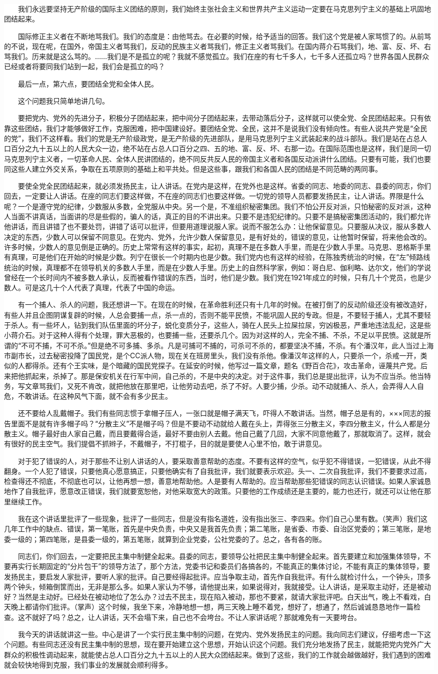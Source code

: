 　　我们永远要坚持无产阶级的国际主义团结的原则，我们始终主张社会主义和世界共产主义运动一定要在马克思列宁主义的基础上巩固地团结起来。  
  
　　国际修正主义者在不断地骂我们。我们的态度是：由他骂去。在必要的时候，给予适当的回答。我们这个党是被人家骂惯了的。从前骂的不说，现在呢，在国外，帝国主义者骂我们，反动的民族主义者骂我们，修正主义者骂我们。在国内蒋介石骂我们，地、富、反、坏、右骂我们。历来就是这么骂的。……我们是不是孤立的呢？我就不感觉孤立。我们在座的有七千多人，七千多人还孤立吗？世界各国人民群众已经或者将要同我们站到一起，我们会是孤立的吗？  
  
　　最后一点，第六点，要团结全党和全体人民。  
  
　　这个问题我只简单地讲几句。  
  
　　要把党内、党外的先进分子，积极分子团结起来，把中间分子团结起来，去带动落后分子，这样就可以使全党、全民团结起来。只有依靠这些团结，我们才能够做好工作，克服困难，把中国建设好。要团结全党、全民，这并不是说我们没有倾向性。有些人说共产党是“全民的党”，我们不这样看。我们的党是无产阶级政党，是无产阶级的先进部队，是用马克思列宁主义武装起来的战斗部队。我们是站在占总人口百分之九十五以上的人民大众一边，绝不站在占总人口百分之四、五的地、富、反、坏、右那一边。在国际范围也是这样，我们是同一切马克思列宁主义者，一切革命人民、全体人民讲团结的，绝不同反共反人民的帝国主义者和各国反动派讲什么团结。只要有可能，我们也要同这些人建立外交关系，争取在五项原则的基础上和平共处。但是这些事，跟我们和各国人民的团结是不同范畴的两同事。  
  
　　要使全党全民团结起来，就必须发扬民主，让人讲话。在党内是这样，在党外也是这样。省委的同志、地委的同志、县委的同志，你们回去，一定要让人讲话。在座的同志们要这样做，不在座的同志们也要这样做。一切党的领导人员都要发扬民主，让人讲话。界限是什么呢？一个是遵守党的纪律，少数服从多数，全党服从中央。另一个是，不准组织秘密集团。我们不怕公开反对派，只怕秘密的反对派，这种人当面不讲真话，当面讲的尽是些假的，骗人的话，真正的目的不讲出来。只要不是违犯纪律的。只要不是搞秘密集团活动的，我们都允许他讲话，而且讲错了也不要处罚，讲错了话可以批评，但要用道理说服人家。说而不服怎么办：让他保留意见。只要服从决议，服从多数人决定的东西，少数人可以保留不同意见。在党内、党外，允许少数人保留意见，是有好处的，错误的意见，让他暂时保留，将来他会改的。许多时候，少数人的意见倒是正确的。历史上常常有这样的事实，起初，真理不是在多数人手里，而是在少数人手里。马克思、恩格斯手里有真理，可是他们在开始的时候是少数。列宁在很长一个时期内也是少数。我们党内也有这样的经验，在陈独秀统治的时候，在“左”倾路线统治的时候，真理都不在领导机关的多数人手里，而是在少数人手里。历史上的自然科学家，例如：哥白尼、伽利略、达尔文，他们的学说曾经在一个长时间内不被多数人承认，反而被看作错误的东西，当时，他们是少数。我们党在1921年成立的时候，只有几十个党员，也是少数人。可是这几十个人代表了真理，代表了中国的命运。  
  
　　有一个捕人、杀人的问题，我还想讲一下。在现在的时候，在革命胜利还只有十几年的时候。在被打倒了的反动阶级还没有被改造好，有些人并且企图阴谋复辟的时候，人总会要捕一点，杀一点的，否则不能平民愤，不能巩固人民的专政。但是，不要轻于捕人，尤其不要轻于杀人。有一些坏人，钻到我们队伍里面的坏分子，蜕化变质分子，这些人，骑在人民头上拉屎拉尿，穷凶极恶，严重地违法乱纪，这是些小蒋介石。对于这种人得有个处理，罪大恶极的，也要捕一些，还要杀几个。因为对这样的人，完全不捕、不杀，不足以平民愤。这就是所谓的“不可不捕，不可不杀。”但是绝不可多捕、多杀。凡是可捕可不捕的，可杀可不杀的，都要坚决不捕，不杀。有个潘汉年，此人当过上海市副市长，过去秘密投降了国民党，是个CC派人物，现在关在班房里头，我们没有杀他。像潘汉年这样的人，只要杀一个，杀戒一开，类似的人都得杀。还有个王实味，是个暗藏的国民党探子。在延安的时候，他写过一篇文章，题名《野百合花》，攻击革命，诬蔑共产党。后来把他抓起来，杀掉了。那是保安机关在行军中间，自己杀的，不是中央的决定。对于这件事，我们总是提出批评，认为不应当杀。他当特务，写文章骂我们，又死不肯改，就把他放在那里吧，让他劳动去吧，杀了不好。人要少捕，少杀。动不动就捕人、杀人，会弄得人人自危，不敢讲话。在这种风气下面，就不会有多少民主。  
  
　　还不要给人乱戴帽子。我们有些同志惯于拿帽子压人，一张口就是帽子满天飞，吓得人不敢讲话。当然，帽子总是有的，×××同志的报告里面不是就有许多帽子吗？“分散主义”不是帽子吗？但是不要动不动就给人戴在头上，弄得张三分散主义，李四分散主义，什么人都是分散主义。帽子最好由人家自己戴，而且要戴得合适，最好不要由别人去戴。他自己戴了几回，大家不同意他戴了，那就取消了。这样，就会有很好的民主空气。我们提倡不抓辫子，不戴帽子，不打棍子，目的就是要使人心里不怕，敢于讲意见。  
  
　　对于犯了错误的人，对于那些不让别人讲话的人，要采取善意帮助的态度。不要有这样的空气，似乎犯不得错误，一犯错误，从此不得翻身。一个人犯了错误，只要他真心愿意搞正，只要他确实有了自我批评，我们就要表示欢迎。头一、二次自我批评，我们不要要求过高，检查得还不彻底，不彻底也可以，让他再想一想，善意地帮助他。人是要有人帮助的。应当帮助那些犯错误的同志认识错误。如果人家诚恳地作了自我批评，愿意改正错误，我们就要宽恕他，对他采取宽大的政策。只要他的工作成绩还是主要的，能力也还行，就还可以让他在那里继续工作。  
  
　　我在这个讲话里批评了一些现象，批评了一些同志，但是没有指名道姓，没有指出张三、李四来。你们自己心里有数。（笑声）我们这几年工作中的缺点、错误，第一笔账，首先是中央负责，中央又是我首先负责；第二笔账，是省委、市委、自治区党委的；第三笔账，是地委一级的；第四笔账，是县委一级的，第五笔账，就算到企业党委，公社党委的了。总之，各有各的账。  
  
　　同志们，你们回去，一定要把民主集中制健全起来。县委的同志，要领导公社把民主集中制健全起来。首先要建立和加强集体领导，不要再实行长期固定的“分片包干”的领导方法了，那个方法，党委书记和委员们各搞各的，不能真正的集体讨论，不能有真正的集体领导，要发扬民主，要启发人家批评，要听人家的批评。自己要经得起批评。应当争取主动，首先作自我批评。有什么就检讨什么，一个钟头，顶多两个钟头，倾箱倒筐而出，无非是那么多。如果人家认为不够，请他提出来，如果说得对，我就接受。让人讲话，是采取主动好，还是被动好？当然是主动好。已经处在被动地位了怎么办？过去不民主，现在陷入被动，那也不要紧，就请大家批评吧。白天出气，晚上不看戏，白天晚上都请你们批评。（掌声）这个时候，我坐下来，冷静地想一想，两三天晚上睡不着党，想好了，想通了，然后诚诚恳恳地作一篇检查。这不就好了吗？总之，让人讲话，天不会塌下来，自己也不会垮台。不让人家讲话呢？那就难免有一天要垮台。  
  
　　我今天的讲话就讲这一些。中心是讲了一个实行民主集中制的问题，在党内、党外发扬民主的问题。我向同志们建议，仔细考虑一下这个问题。有些同志还没有民主集中制的思想，现在要开始建立这个思想，开始认识这个问题。我们充分地发扬了民主，就能把党内党外广大群众的积极性调动起来，就能使占总人口百分之九十五以上的人民大众团结起来。做到了这些，我们的工作就会越做越好，我们遇到的困难就会较快地得到克服，我们事业的发展就会顺利得多。